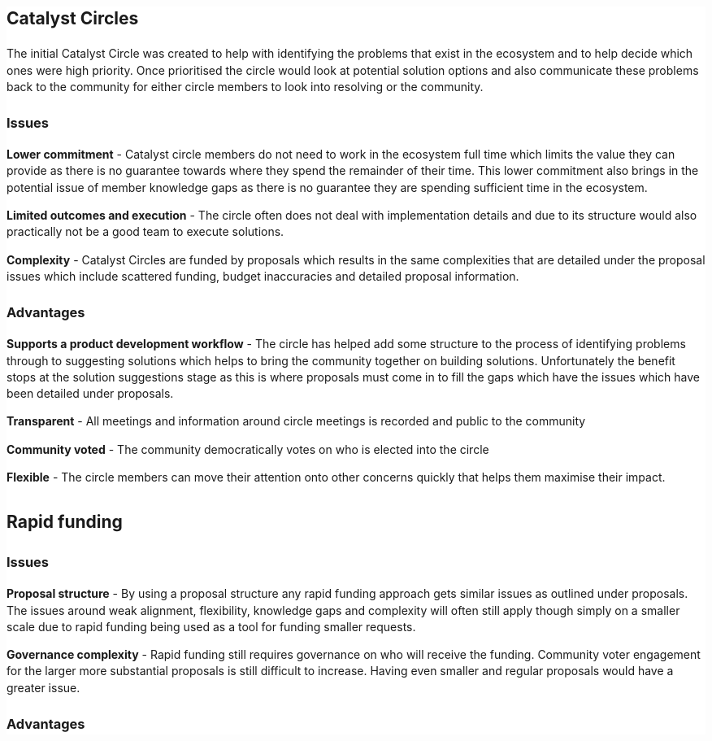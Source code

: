 

## Catalyst Circles

The initial Catalyst Circle was created to help with identifying the problems that exist in the ecosystem and to help decide which ones were high priority. Once prioritised the circle would look at potential solution options and also communicate these problems back to the community for either circle members to look into resolving or the community.

### **Issues**

**Lower commitment** - Catalyst circle members do not need to work in the ecosystem full time which limits the value they can provide as there is no guarantee towards where they spend the remainder of their time. This lower commitment also brings in the potential issue of member knowledge gaps as there is no guarantee they are spending sufficient time in the ecosystem.

**Limited outcomes and execution** - The circle often does not deal with implementation details and due to its structure would also practically not be a good team to execute solutions.

**Complexity** - Catalyst Circles are funded by proposals which results in the same complexities that are detailed under the proposal issues which include scattered funding, budget inaccuracies and detailed proposal information.&#x20;

### **Advantages**

**Supports a product development workflow** - The circle has helped add some structure to the process of identifying problems through to suggesting solutions which helps to bring the community together on building solutions. Unfortunately the benefit stops at the solution suggestions stage as this is where proposals must come in to fill the gaps which have the issues which have been detailed under proposals.

**Transparent** - All meetings and information around circle meetings is recorded and public to the community

**Community voted** - The community democratically votes on who is elected into the circle&#x20;

**Flexible** - The circle members can move their attention onto other concerns quickly that helps them maximise their impact.



## Rapid funding

### Issues

**Proposal structure** - By using a proposal structure any rapid funding approach gets similar issues as outlined under proposals. The issues around weak alignment, flexibility, knowledge gaps and complexity will often still apply though simply on a smaller scale due to rapid funding being used as a tool for funding smaller requests.

**Governance complexity** - Rapid funding still requires governance on who will receive the funding. Community voter engagement for the larger more substantial proposals is still difficult to increase. Having even smaller and regular proposals would have a greater issue.

### Advantages
